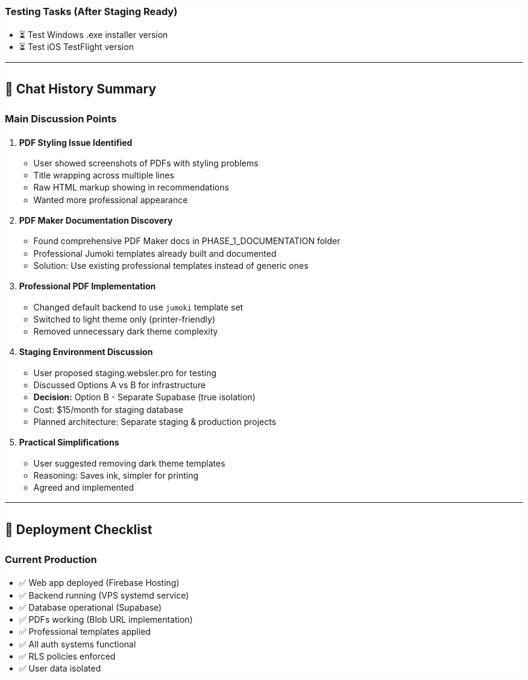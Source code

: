 ### Testing Tasks (After Staging Ready)
- ⏳ Test Windows .exe installer version
- ⏳ Test iOS TestFlight version

---

## 📝 Chat History Summary

### Main Discussion Points

1. **PDF Styling Issue Identified**
   - User showed screenshots of PDFs with styling problems
   - Title wrapping across multiple lines
   - Raw HTML markup showing in recommendations
   - Wanted more professional appearance

2. **PDF Maker Documentation Discovery**
   - Found comprehensive PDF Maker docs in PHASE_1_DOCUMENTATION folder
   - Professional Jumoki templates already built and documented
   - Solution: Use existing professional templates instead of generic ones

3. **Professional PDF Implementation**
   - Changed default backend to use `jumoki` template set
   - Switched to light theme only (printer-friendly)
   - Removed unnecessary dark theme complexity

4. **Staging Environment Discussion**
   - User proposed staging.websler.pro for testing
   - Discussed Options A vs B for infrastructure
   - **Decision:** Option B - Separate Supabase (true isolation)
   - Cost: $15/month for staging database
   - Planned architecture: Separate staging & production projects

5. **Practical Simplifications**
   - User suggested removing dark theme templates
   - Reasoning: Saves ink, simpler for printing
   - Agreed and implemented

---

## 🚀 Deployment Checklist

### Current Production
- ✅ Web app deployed (Firebase Hosting)
- ✅ Backend running (VPS systemd service)
- ✅ Database operational (Supabase)
- ✅ PDFs working (Blob URL implementation)
- ✅ Professional templates applied
- ✅ All auth systems functional
- ✅ RLS policies enforced
- ✅ User data isolated
